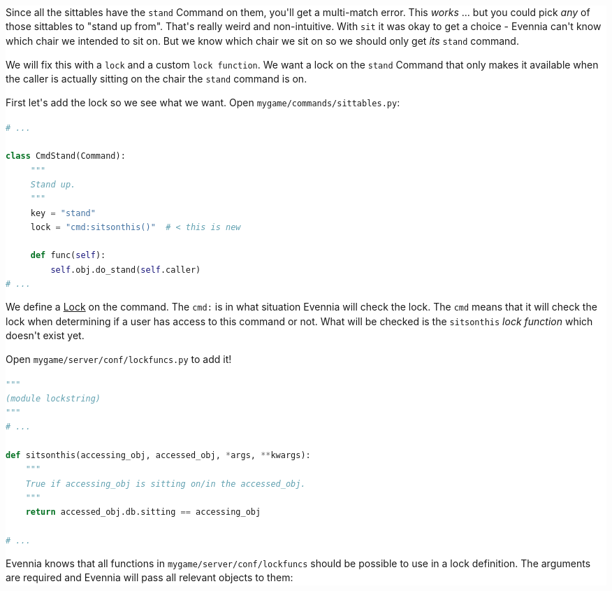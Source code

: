 Since all the sittables have the `stand` Command on them, you'll get a multi-match error. This _works_  ... but
you could pick _any_ of those sittables to "stand up from". That's really weird and non-intuitive. With `sit` it
was okay to get a choice - Evennia can't know which chair we intended to sit on. But we know which chair we
sit on so we should only get _its_ `stand` command.

We will fix this with a `lock` and a custom `lock function`. We want a lock on the `stand` Command that only
makes it available when the caller is actually sitting on the chair the `stand` command is on.

First let's add the lock so we see what we want. Open `mygame/commands/sittables.py`:

```python
# ...

class CmdStand(Command):
     """
     Stand up.
     """
     key = "stand"
     lock = "cmd:sitsonthis()"  # < this is new

     def func(self):
         self.obj.do_stand(self.caller)
# ...
```

We define a [Lock](../../../Components/Locks.md) on the command. The `cmd:` is in what situation Evennia will check
the lock. The `cmd` means that it will check the lock when determining if a user has access to this command or not.
What will be checked is the `sitsonthis` _lock function_ which doesn't exist yet.

Open `mygame/server/conf/lockfuncs.py` to add it!

```python
"""
(module lockstring)
"""
# ...

def sitsonthis(accessing_obj, accessed_obj, *args, **kwargs):
    """
    True if accessing_obj is sitting on/in the accessed_obj.
    """
    return accessed_obj.db.sitting == accessing_obj

# ...
```

Evennia knows that all functions in `mygame/server/conf/lockfuncs` should be possible to use in a lock definition.
The arguments are required and Evennia will pass all relevant objects to them:
